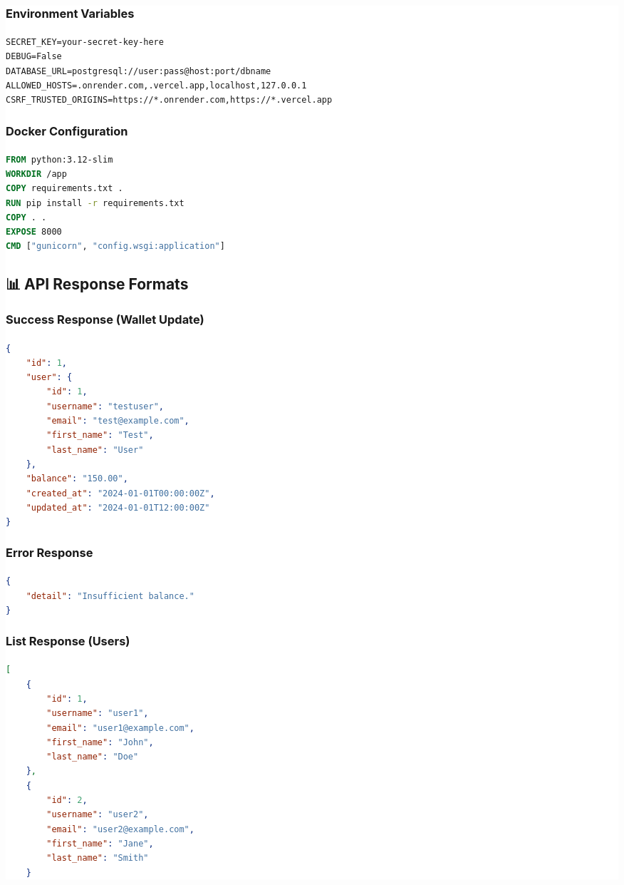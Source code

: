### Environment Variables
```env
SECRET_KEY=your-secret-key-here
DEBUG=False
DATABASE_URL=postgresql://user:pass@host:port/dbname
ALLOWED_HOSTS=.onrender.com,.vercel.app,localhost,127.0.0.1
CSRF_TRUSTED_ORIGINS=https://*.onrender.com,https://*.vercel.app
```

### Docker Configuration
```dockerfile
FROM python:3.12-slim
WORKDIR /app
COPY requirements.txt .
RUN pip install -r requirements.txt
COPY . .
EXPOSE 8000
CMD ["gunicorn", "config.wsgi:application"]
```

## 📊 API Response Formats

### Success Response (Wallet Update)
```json
{
    "id": 1,
    "user": {
        "id": 1,
        "username": "testuser",
        "email": "test@example.com",
        "first_name": "Test",
        "last_name": "User"
    },
    "balance": "150.00",
    "created_at": "2024-01-01T00:00:00Z",
    "updated_at": "2024-01-01T12:00:00Z"
}
```

### Error Response
```json
{
    "detail": "Insufficient balance."
}
```

### List Response (Users)
```json
[
    {
        "id": 1,
        "username": "user1",
        "email": "user1@example.com",
        "first_name": "John",
        "last_name": "Doe"
    },
    {
        "id": 2,
        "username": "user2",
        "email": "user2@example.com",
        "first_name": "Jane",
        "last_name": "Smith"
    }
```